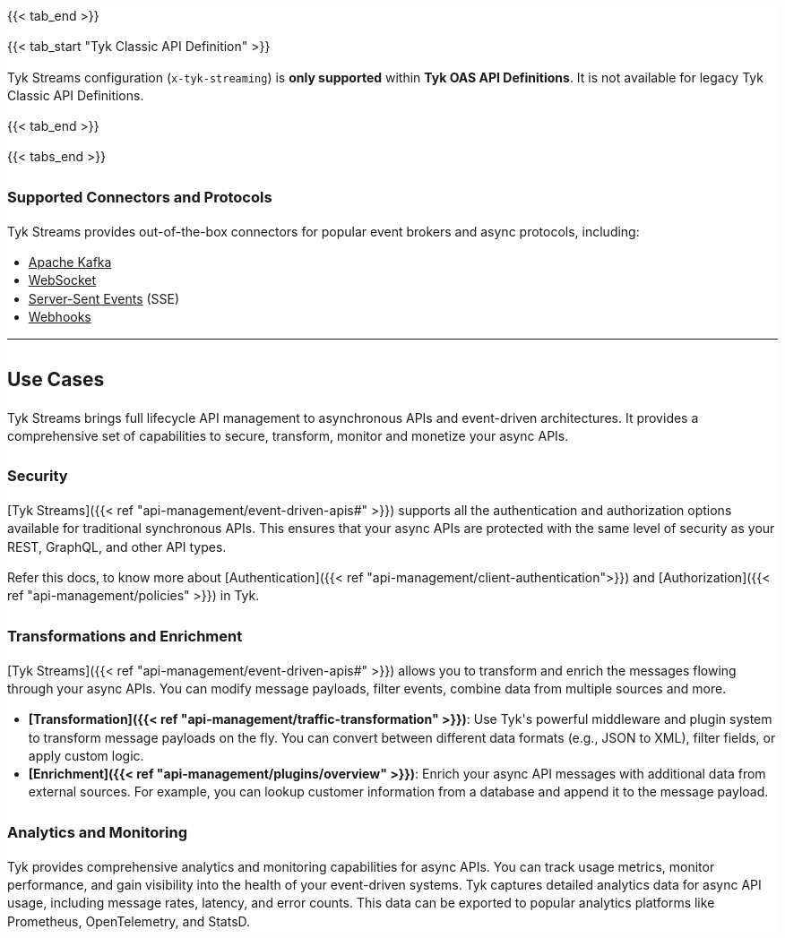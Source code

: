 {{< tab_end >}}

{{< tab_start "Tyk Classic API Definition" >}}

Tyk Streams configuration (`x-tyk-streaming`) is **only supported** within **Tyk OAS API Definitions**. It is not available for legacy Tyk Classic API Definitions.

{{< tab_end >}}

{{< tabs_end >}}

### Supported Connectors and Protocols

Tyk Streams provides out-of-the-box connectors for popular event brokers and async protocols, including:

- [Apache Kafka](https://kafka.apache.org/documentation/)
- [WebSocket](https://websocket.org/guides/websocket-protocol/)
- [Server-Sent Events](https://en.wikipedia.org/wiki/Server-sent_events) (SSE)
- [Webhooks](https://en.wikipedia.org/wiki/Webhook)


---
## Use Cases

Tyk Streams brings full lifecycle API management to asynchronous APIs and event-driven architectures. It provides a
comprehensive set of capabilities to secure, transform, monitor and monetize your async APIs.

### Security

[Tyk Streams]({{< ref "api-management/event-driven-apis#" >}}) supports all the authentication and authorization options available for traditional synchronous APIs. This
ensures that your async APIs are protected with the same level of security as your REST, GraphQL, and other API types. 

Refer this docs, to know more about [Authentication]({{< ref "api-management/client-authentication">}}) and [Authorization]({{< ref "api-management/policies" >}}) in Tyk.

### Transformations and Enrichment

[Tyk Streams]({{< ref "api-management/event-driven-apis#" >}}) allows you to transform and enrich the messages flowing through your async APIs. You can modify message payloads, filter events, combine data from multiple sources and more.

- **[Transformation]({{< ref "api-management/traffic-transformation" >}})**: Use Tyk's powerful middleware and plugin system to transform message payloads on the fly. You can convert between different data formats (e.g., JSON to XML), filter fields, or apply custom logic.
- **[Enrichment]({{< ref "api-management/plugins/overview" >}})**: Enrich your async API messages with additional data from external sources. For example, you can lookup customer information from a database and append it to the message payload.

### Analytics and Monitoring

Tyk provides comprehensive analytics and monitoring capabilities for async APIs. You can track usage metrics, monitor performance, and gain visibility into the health of your event-driven systems.
Tyk captures detailed analytics data for async API usage, including message rates, latency, and error counts. This data can be exported to popular analytics platforms like Prometheus, OpenTelemetry, and StatsD.
